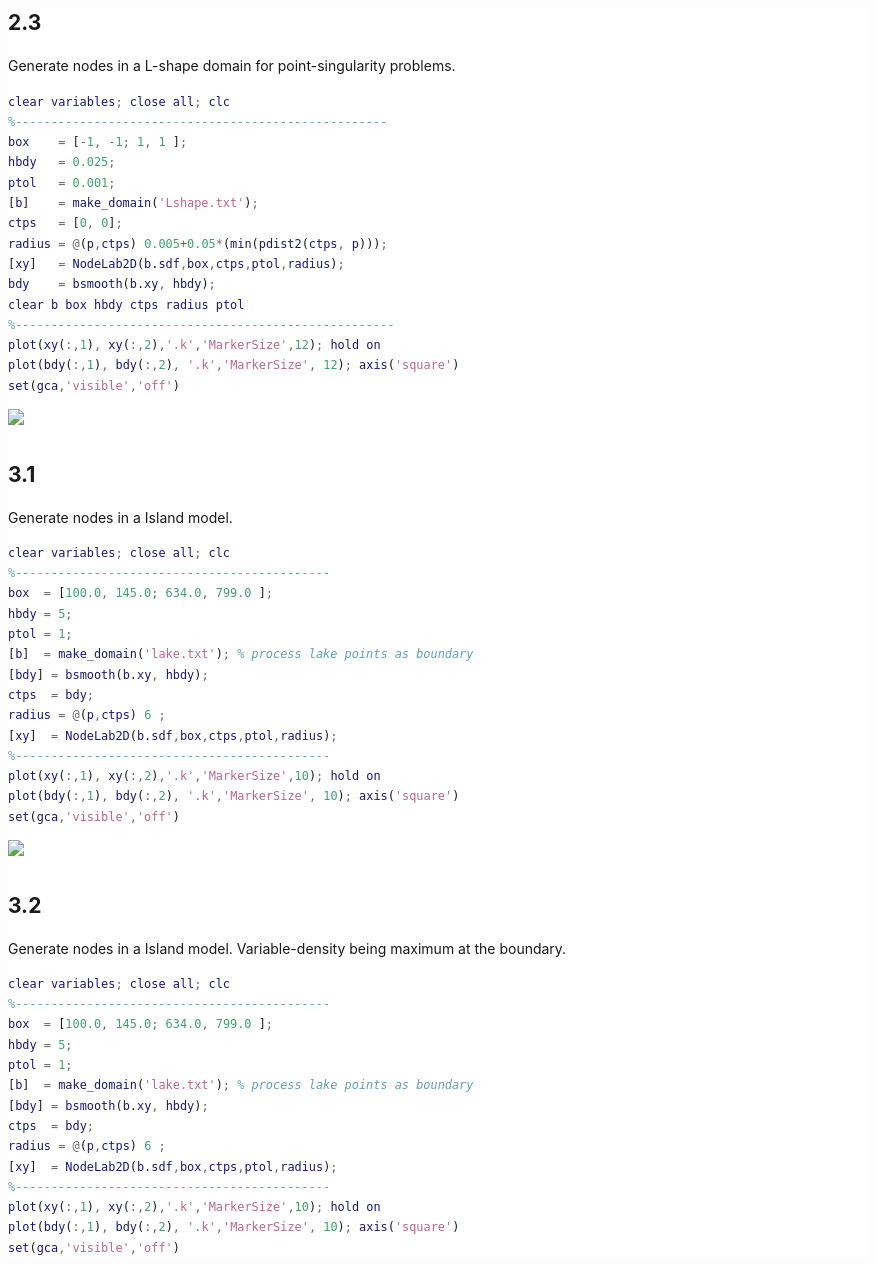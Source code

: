 ## 2.3 
Generate nodes in a L-shape domain for point-singularity problems.
```matlab
clear variables; close all; clc
%----------------------------------------------------
box    = [-1, -1; 1, 1 ];
hbdy   = 0.025;
ptol   = 0.001;
[b]    = make_domain('Lshape.txt'); 
ctps   = [0, 0];
radius = @(p,ctps) 0.005+0.05*(min(pdist2(ctps, p)));
[xy]   = NodeLab2D(b.sdf,box,ctps,ptol,radius);
bdy    = bsmooth(b.xy, hbdy);
clear b box hbdy ctps radius ptol 
%----------------------------------------------------- 
plot(xy(:,1), xy(:,2),'.k','MarkerSize',12); hold on
plot(bdy(:,1), bdy(:,2), '.k','MarkerSize', 12); axis('square')
set(gca,'visible','off')
```
<img src="images/F2_3.png" width="500">


## 3.1 
Generate nodes in  a Island model.  
```matlab 
clear variables; close all; clc
%--------------------------------------------
box  = [100.0, 145.0; 634.0, 799.0 ];
hbdy = 5; 
ptol = 1;
[b]  = make_domain('lake.txt'); % process lake points as boundary
[bdy] = bsmooth(b.xy, hbdy);
ctps  = bdy;
radius = @(p,ctps) 6 ; 
[xy]  = NodeLab2D(b.sdf,box,ctps,ptol,radius);
%--------------------------------------------
plot(xy(:,1), xy(:,2),'.k','MarkerSize',10); hold on
plot(bdy(:,1), bdy(:,2), '.k','MarkerSize', 10); axis('square')
set(gca,'visible','off')
``` 
<img src="images/F3_1.png" width="500"> 

## 3.2 

Generate nodes in  a Island model. Variable-density being maximum at the boundary.   
```matlab 
clear variables; close all; clc
%--------------------------------------------
box  = [100.0, 145.0; 634.0, 799.0 ];
hbdy = 5; 
ptol = 1;
[b]  = make_domain('lake.txt'); % process lake points as boundary
[bdy] = bsmooth(b.xy, hbdy);
ctps  = bdy;
radius = @(p,ctps) 6 ; 
[xy]  = NodeLab2D(b.sdf,box,ctps,ptol,radius);
%--------------------------------------------
plot(xy(:,1), xy(:,2),'.k','MarkerSize',10); hold on
plot(bdy(:,1), bdy(:,2), '.k','MarkerSize', 10); axis('square')
set(gca,'visible','off')
``` 
